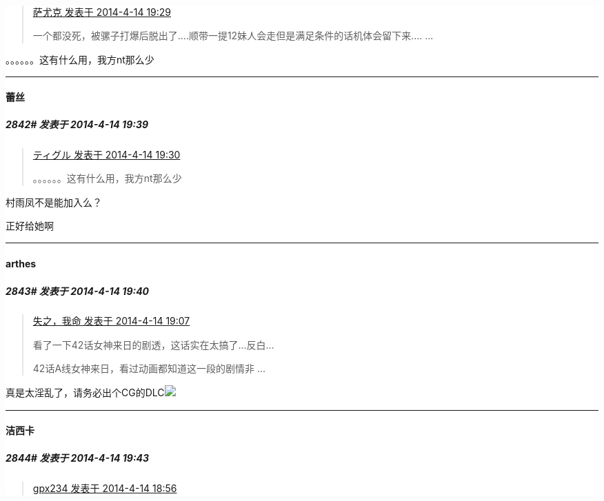 
<blockquote><a href="httphttps://bbs.saraba1st.com/2b/forum.php?mod=redirect&amp;goto=findpost&amp;pid=25078670&amp;ptid=981916" target="_blank">萨尤克 发表于 2014-4-14 19:29</a>

一个都没死，被骡子打爆后脱出了....顺带一提12妹人会走但是满足条件的话机体会留下来.... ...</blockquote>
。。。。。。这有什么用，我方nt那么少







-----

####  蕾丝  
##### 2842#       发表于 2014-4-14 19:39



<blockquote><a href="httphttps://bbs.saraba1st.com/2b/forum.php?mod=redirect&amp;goto=findpost&amp;pid=25078680&amp;ptid=981916" target="_blank">ティグル 发表于 2014-4-14 19:30</a>

。。。。。。这有什么用，我方nt那么少</blockquote>
村雨凤不是能加入么？


正好给她啊







-----

####  arthes  
##### 2843#       发表于 2014-4-14 19:40



<blockquote><a href="httphttps://bbs.saraba1st.com/2b/forum.php?mod=redirect&amp;goto=findpost&amp;pid=25078500&amp;ptid=981916" target="_blank">失之，我命 发表于 2014-4-14 19:07</a>

看了一下42话女神来日的剧透，这话实在太搞了...反白...


42话A线女神来日，看过动画都知道这一段的剧情非 ...</blockquote>
真是太淫乱了，请务必出个CG的DLC<img src="https://static.saraba1st.com/image/smiley/dym/148.gif" referrerpolicy="no-referrer">







-----

####  洁西卡  
##### 2844#       发表于 2014-4-14 19:43



<blockquote><a href="httphttps://bbs.saraba1st.com/2b/forum.php?mod=redirect&amp;goto=findpost&amp;pid=25078400&amp;ptid=981916" target="_blank">gpx234 发表于 2014-4-14 18:56</a>
